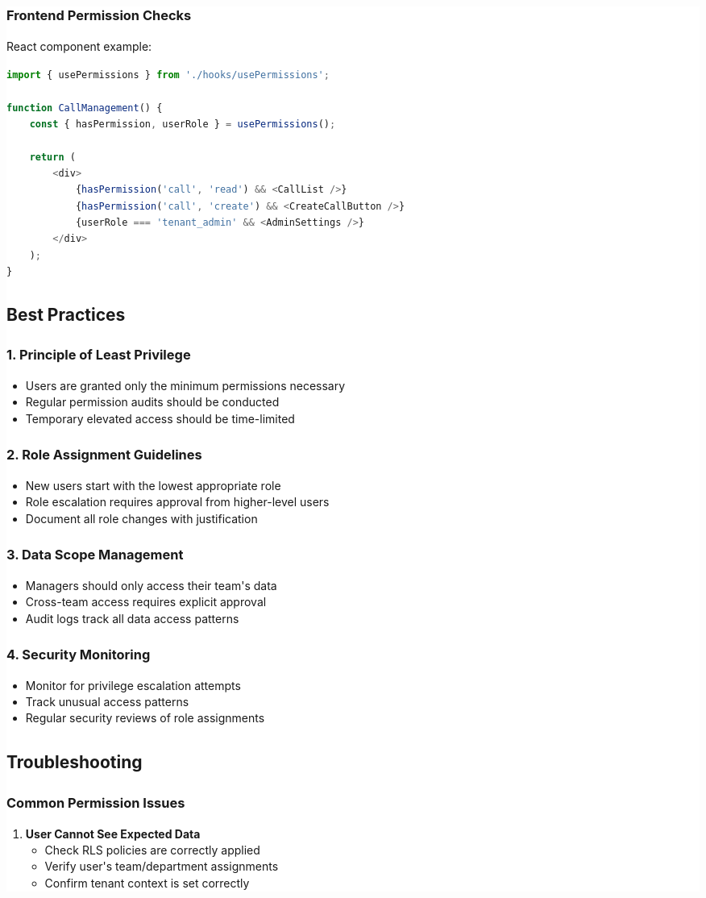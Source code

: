 ### Frontend Permission Checks
React component example:

```javascript
import { usePermissions } from './hooks/usePermissions';

function CallManagement() {
    const { hasPermission, userRole } = usePermissions();
    
    return (
        <div>
            {hasPermission('call', 'read') && <CallList />}
            {hasPermission('call', 'create') && <CreateCallButton />}
            {userRole === 'tenant_admin' && <AdminSettings />}
        </div>
    );
}
```

## Best Practices

### 1. Principle of Least Privilege
- Users are granted only the minimum permissions necessary
- Regular permission audits should be conducted
- Temporary elevated access should be time-limited

### 2. Role Assignment Guidelines
- New users start with the lowest appropriate role
- Role escalation requires approval from higher-level users
- Document all role changes with justification

### 3. Data Scope Management
- Managers should only access their team's data
- Cross-team access requires explicit approval
- Audit logs track all data access patterns

### 4. Security Monitoring
- Monitor for privilege escalation attempts
- Track unusual access patterns
- Regular security reviews of role assignments

## Troubleshooting

### Common Permission Issues

1. **User Cannot See Expected Data**
   - Check RLS policies are correctly applied
   - Verify user's team/department assignments
   - Confirm tenant context is set correctly
